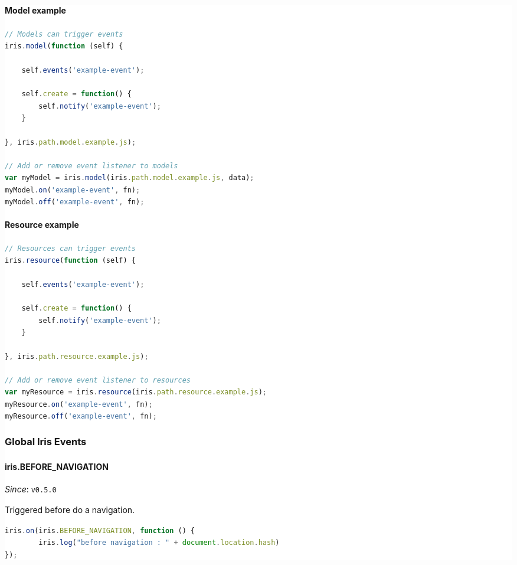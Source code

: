 
#### Model example

```javascript
// Models can trigger events
iris.model(function (self) {

    self.events('example-event');

	self.create = function() {
		self.notify('example-event');
	}

}, iris.path.model.example.js);

// Add or remove event listener to models
var myModel = iris.model(iris.path.model.example.js, data);
myModel.on('example-event', fn);
myModel.off('example-event', fn);
```


#### Resource example

```javascript
// Resources can trigger events
iris.resource(function (self) {

    self.events('example-event');

	self.create = function() {
		self.notify('example-event');
	}

}, iris.path.resource.example.js);

// Add or remove event listener to resources
var myResource = iris.resource(iris.path.resource.example.js);
myResource.on('example-event', fn);
myResource.off('example-event', fn);
```



### Global Iris Events

#### iris.BEFORE_NAVIGATION
*Since*: `v0.5.0`

Triggered before do a navigation.

```javascript
iris.on(iris.BEFORE_NAVIGATION, function () {
		iris.log("before navigation : " + document.location.hash)
});
```
